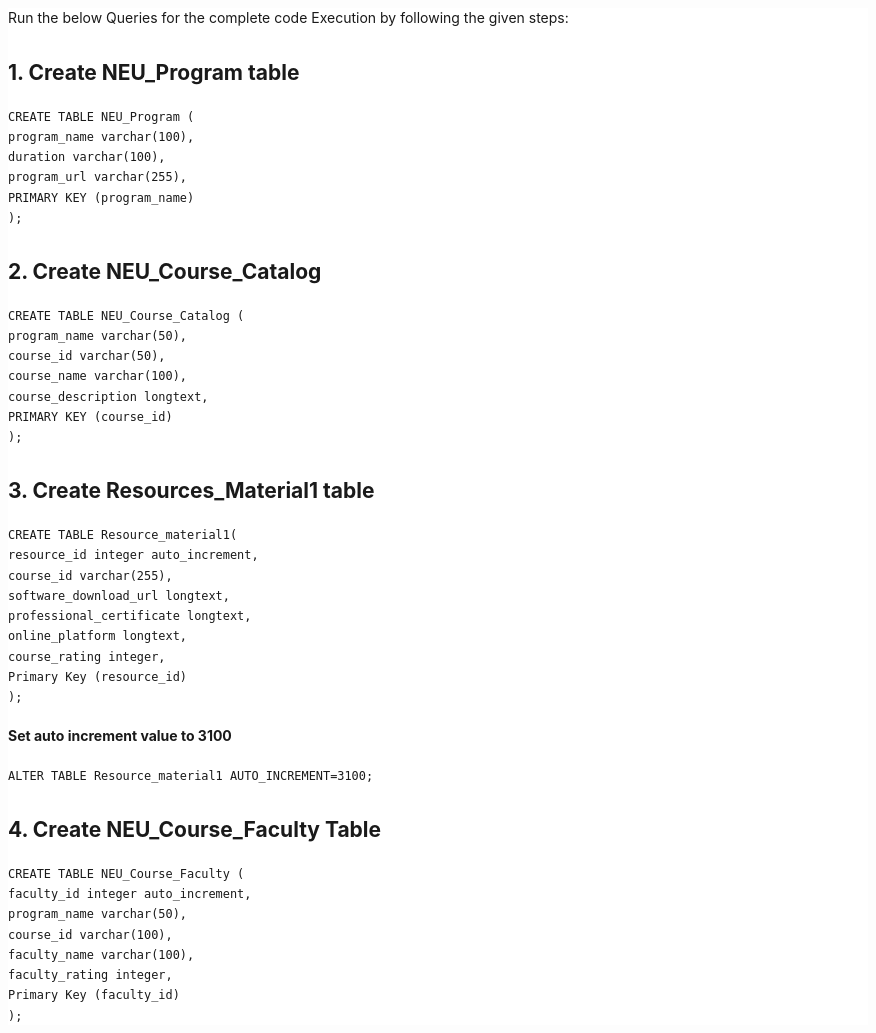 Run the below Queries for the complete code Execution by following the given steps:


## 1. Create NEU_Program table

	CREATE TABLE NEU_Program (
	program_name varchar(100),
	duration varchar(100),
	program_url varchar(255),
	PRIMARY KEY (program_name)
	);


## 2. Create NEU_Course_Catalog

	CREATE TABLE NEU_Course_Catalog (
	program_name varchar(50),
	course_id varchar(50),
	course_name varchar(100),
	course_description longtext,
	PRIMARY KEY (course_id)
	);


## 3. Create Resources_Material1 table

	CREATE TABLE Resource_material1(
	resource_id integer auto_increment,
	course_id varchar(255),
	software_download_url longtext,
	professional_certificate longtext,
	online_platform longtext,
	course_rating integer,
	Primary Key (resource_id)
	);

#### Set auto increment value to 3100

	ALTER TABLE Resource_material1 AUTO_INCREMENT=3100;


## 4. Create NEU_Course_Faculty Table

	CREATE TABLE NEU_Course_Faculty (
	faculty_id integer auto_increment,
	program_name varchar(50),
	course_id varchar(100),
	faculty_name varchar(100),
	faculty_rating integer,
	Primary Key (faculty_id)
	);

